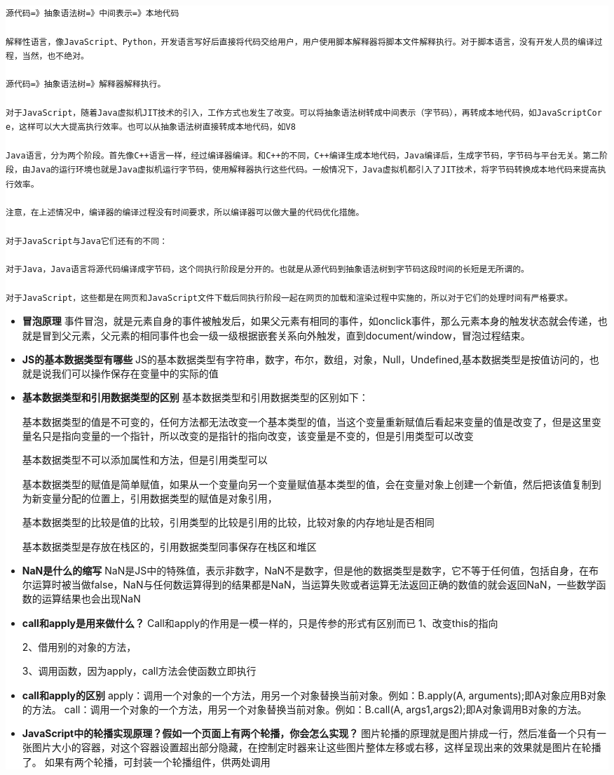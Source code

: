     源代码=》抽象语法树=》中间表示=》本地代码

    解释性语言，像JavaScript、Python，开发语言写好后直接将代码交给用户，用户使用脚本解释器将脚本文件解释执行。对于脚本语言，没有开发人员的编译过程，当然，也不绝对。

    源代码=》抽象语法树=》解释器解释执行。

    对于JavaScript，随着Java虚拟机JIT技术的引入，工作方式也发生了改变。可以将抽象语法树转成中间表示（字节码），再转成本地代码，如JavaScriptCore，这样可以大大提高执行效率。也可以从抽象语法树直接转成本地代码，如V8

    Java语言，分为两个阶段。首先像C++语言一样，经过编译器编译。和C++的不同，C++编译生成本地代码，Java编译后，生成字节码，字节码与平台无关。第二阶段，由Java的运行环境也就是Java虚拟机运行字节码，使用解释器执行这些代码。一般情况下，Java虚拟机都引入了JIT技术，将字节码转换成本地代码来提高执行效率。

    注意，在上述情况中，编译器的编译过程没有时间要求，所以编译器可以做大量的代码优化措施。

    对于JavaScript与Java它们还有的不同：

    对于Java，Java语言将源代码编译成字节码，这个同执行阶段是分开的。也就是从源代码到抽象语法树到字节码这段时间的长短是无所谓的。

    对于JavaScript，这些都是在网页和JavaScript文件下载后同执行阶段一起在网页的加载和渲染过程中实施的，所以对于它们的处理时间有严格要求。

- __冒泡原理__
事件冒泡，就是元素自身的事件被触发后，如果父元素有相同的事件，如onclick事件，那么元素本身的触发状态就会传递，也就是冒到父元素，父元素的相同事件也会一级一级根据嵌套关系向外触发，直到document/window，冒泡过程结束。

- __JS的基本数据类型有哪些__
JS的基本数据类型有字符串，数字，布尔，数组，对象，Null，Undefined,基本数据类型是按值访问的，也就是说我们可以操作保存在变量中的实际的值

- __基本数据类型和引用数据类型的区别__
基本数据类型和引用数据类型的区别如下：

    基本数据类型的值是不可变的，任何方法都无法改变一个基本类型的值，当这个变量重新赋值后看起来变量的值是改变了，但是这里变量名只是指向变量的一个指针，所以改变的是指针的指向改变，该变量是不变的，但是引用类型可以改变

    基本数据类型不可以添加属性和方法，但是引用类型可以

    基本数据类型的赋值是简单赋值，如果从一个变量向另一个变量赋值基本类型的值，会在变量对象上创建一个新值，然后把该值复制到为新变量分配的位置上，引用数据类型的赋值是对象引用，

    基本数据类型的比较是值的比较，引用类型的比较是引用的比较，比较对象的内存地址是否相同

    基本数据类型是存放在栈区的，引用数据类型同事保存在栈区和堆区

- __NaN是什么的缩写__
NaN是JS中的特殊值，表示非数字，NaN不是数字，但是他的数据类型是数字，它不等于任何值，包括自身，在布尔运算时被当做false，NaN与任何数运算得到的结果都是NaN，当运算失败或者运算无法返回正确的数值的就会返回NaN，一些数学函数的运算结果也会出现NaN 

- __call和apply是用来做什么？__
Call和apply的作用是一模一样的，只是传参的形式有区别而已
    1、改变this的指向

    2、借用别的对象的方法，

    3、调用函数，因为apply，call方法会使函数立即执行

- __call和apply的区别__
apply：调用一个对象的一个方法，用另一个对象替换当前对象。例如：B.apply(A, arguments);即A对象应用B对象的方法。
call：调用一个对象的一个方法，用另一个对象替换当前对象。例如：B.call(A, args1,args2);即A对象调用B对象的方法。

- __JavaScript中的轮播实现原理？假如一个页面上有两个轮播，你会怎么实现？__
图片轮播的原理就是图片排成一行，然后准备一个只有一张图片大小的容器，对这个容器设置超出部分隐藏，在控制定时器来让这些图片整体左移或右移，这样呈现出来的效果就是图片在轮播了。
如果有两个轮播，可封装一个轮播组件，供两处调用

